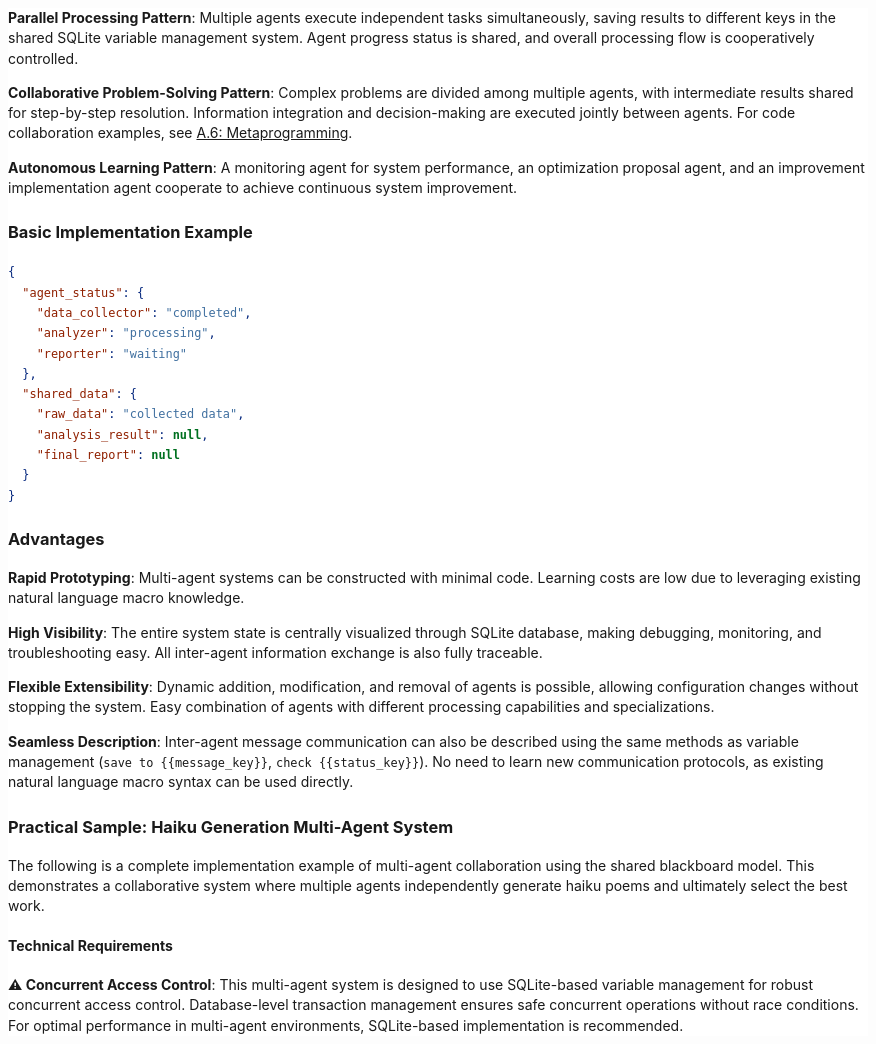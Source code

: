 **Parallel Processing Pattern**: Multiple agents execute independent tasks simultaneously, saving results to different keys in the shared SQLite variable management system. Agent progress status is shared, and overall processing flow is cooperatively controlled.

**Collaborative Problem-Solving Pattern**: Complex problems are divided among multiple agents, with intermediate results shared for step-by-step resolution. Information integration and decision-making are executed jointly between agents. For code collaboration examples, see [A.6: Metaprogramming](#a6-metaprogramming).

**Autonomous Learning Pattern**: A monitoring agent for system performance, an optimization proposal agent, and an improvement implementation agent cooperate to achieve continuous system improvement.

### Basic Implementation Example

```json
{
  "agent_status": {
    "data_collector": "completed",
    "analyzer": "processing", 
    "reporter": "waiting"
  },
  "shared_data": {
    "raw_data": "collected data",
    "analysis_result": null,
    "final_report": null
  }
}
```

### Advantages

**Rapid Prototyping**: Multi-agent systems can be constructed with minimal code. Learning costs are low due to leveraging existing natural language macro knowledge.

**High Visibility**: The entire system state is centrally visualized through SQLite database, making debugging, monitoring, and troubleshooting easy. All inter-agent information exchange is also fully traceable.

**Flexible Extensibility**: Dynamic addition, modification, and removal of agents is possible, allowing configuration changes without stopping the system. Easy combination of agents with different processing capabilities and specializations.

**Seamless Description**: Inter-agent message communication can also be described using the same methods as variable management (`save to {{message_key}}`, `check {{status_key}}`). No need to learn new communication protocols, as existing natural language macro syntax can be used directly.

### Practical Sample: Haiku Generation Multi-Agent System

The following is a complete implementation example of multi-agent collaboration using the shared blackboard model. This demonstrates a collaborative system where multiple agents independently generate haiku poems and ultimately select the best work.

#### Technical Requirements

**⚠️ Concurrent Access Control**: This multi-agent system is designed to use SQLite-based variable management for robust concurrent access control. Database-level transaction management ensures safe concurrent operations without race conditions. For optimal performance in multi-agent environments, SQLite-based implementation is recommended.
